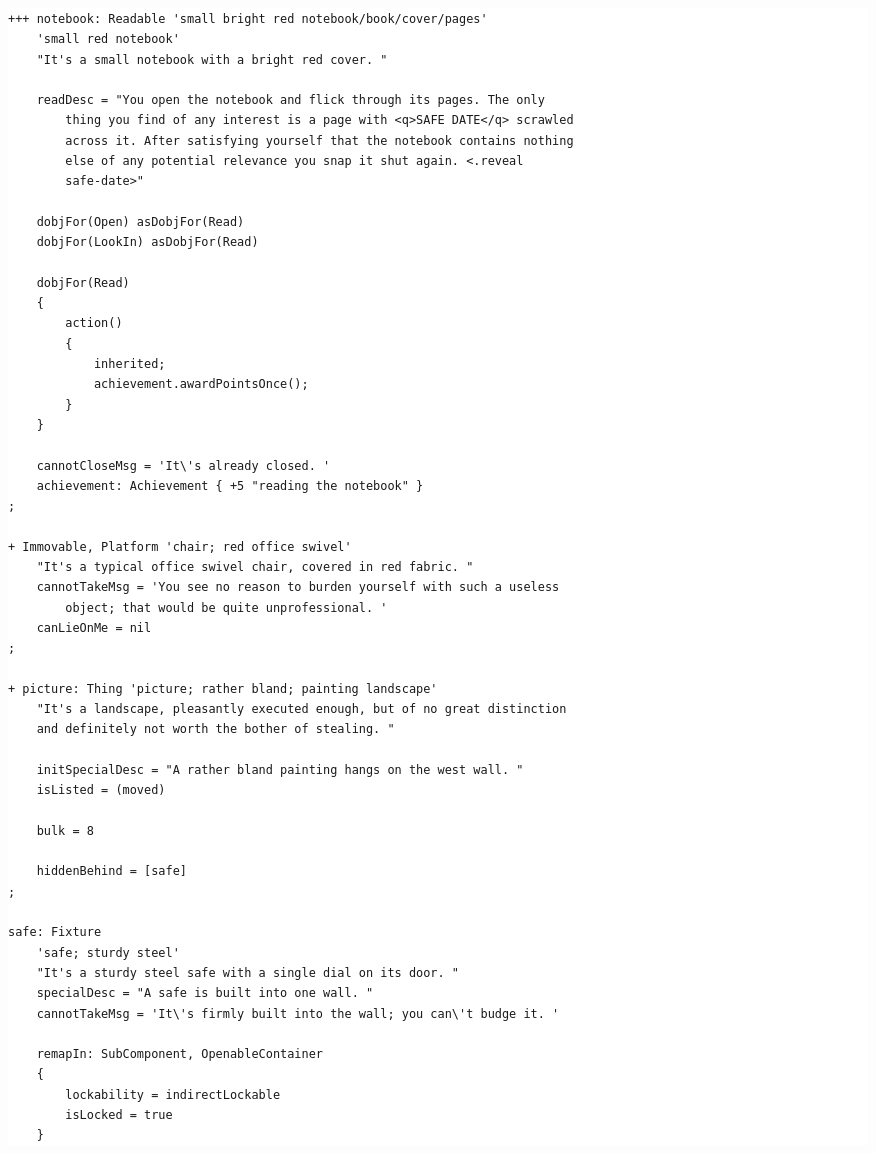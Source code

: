     +++ notebook: Readable 'small bright red notebook/book/cover/pages' 
        'small red notebook'
        "It's a small notebook with a bright red cover. "
        
        readDesc = "You open the notebook and flick through its pages. The only
            thing you find of any interest is a page with <q>SAFE DATE</q> scrawled
            across it. After satisfying yourself that the notebook contains nothing
            else of any potential relevance you snap it shut again. <.reveal
            safe-date>"
        
        dobjFor(Open) asDobjFor(Read)
        dobjFor(LookIn) asDobjFor(Read)
        
        dobjFor(Read)
        {
            action()
            {
                inherited;
                achievement.awardPointsOnce();
            }
        }
        
        cannotCloseMsg = 'It\'s already closed. '
        achievement: Achievement { +5 "reading the notebook" }
    ;

    + Immovable, Platform 'chair; red office swivel'
        "It's a typical office swivel chair, covered in red fabric. "
        cannotTakeMsg = 'You see no reason to burden yourself with such a useless
            object; that would be quite unprofessional. '
        canLieOnMe = nil
    ;
        
    + picture: Thing 'picture; rather bland; painting landscape'
        "It's a landscape, pleasantly executed enough, but of no great distinction
        and definitely not worth the bother of stealing. "

        initSpecialDesc = "A rather bland painting hangs on the west wall. "
        isListed = (moved)
        
        bulk = 8
        
        hiddenBehind = [safe]
    ;

    safe: Fixture
        'safe; sturdy steel'
        "It's a sturdy steel safe with a single dial on its door. "
        specialDesc = "A safe is built into one wall. "
        cannotTakeMsg = 'It\'s firmly built into the wall; you can\'t budge it. '
        
        remapIn: SubComponent, OpenableContainer
        {        
            lockability = indirectLockable
            isLocked = true
        }
        